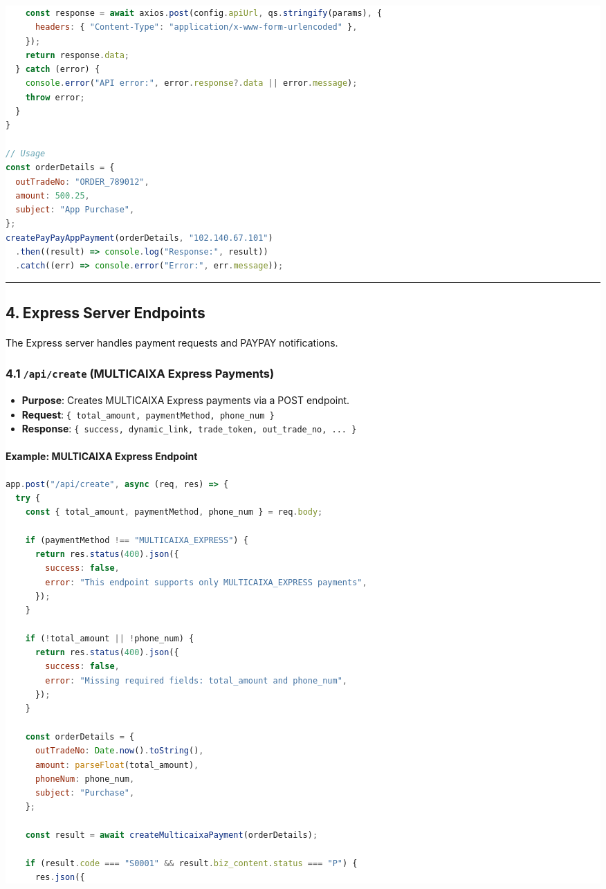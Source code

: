 ```javascript
    const response = await axios.post(config.apiUrl, qs.stringify(params), {
      headers: { "Content-Type": "application/x-www-form-urlencoded" },
    });
    return response.data;
  } catch (error) {
    console.error("API error:", error.response?.data || error.message);
    throw error;
  }
}

// Usage
const orderDetails = {
  outTradeNo: "ORDER_789012",
  amount: 500.25,
  subject: "App Purchase",
};
createPayPayAppPayment(orderDetails, "102.140.67.101")
  .then((result) => console.log("Response:", result))
  .catch((err) => console.error("Error:", err.message));
```

---

## 4. Express Server Endpoints

The Express server handles payment requests and PAYPAY notifications.

### 4.1 `/api/create` (MULTICAIXA Express Payments)
- **Purpose**: Creates MULTICAIXA Express payments via a POST endpoint.
- **Request**: `{ total_amount, paymentMethod, phone_num }`
- **Response**: `{ success, dynamic_link, trade_token, out_trade_no, ... }`

#### Example: MULTICAIXA Express Endpoint
```javascript
app.post("/api/create", async (req, res) => {
  try {
    const { total_amount, paymentMethod, phone_num } = req.body;

    if (paymentMethod !== "MULTICAIXA_EXPRESS") {
      return res.status(400).json({
        success: false,
        error: "This endpoint supports only MULTICAIXA_EXPRESS payments",
      });
    }

    if (!total_amount || !phone_num) {
      return res.status(400).json({
        success: false,
        error: "Missing required fields: total_amount and phone_num",
      });
    }

    const orderDetails = {
      outTradeNo: Date.now().toString(),
      amount: parseFloat(total_amount),
      phoneNum: phone_num,
      subject: "Purchase",
    };

    const result = await createMulticaixaPayment(orderDetails);

    if (result.code === "S0001" && result.biz_content.status === "P") {
      res.json({
```